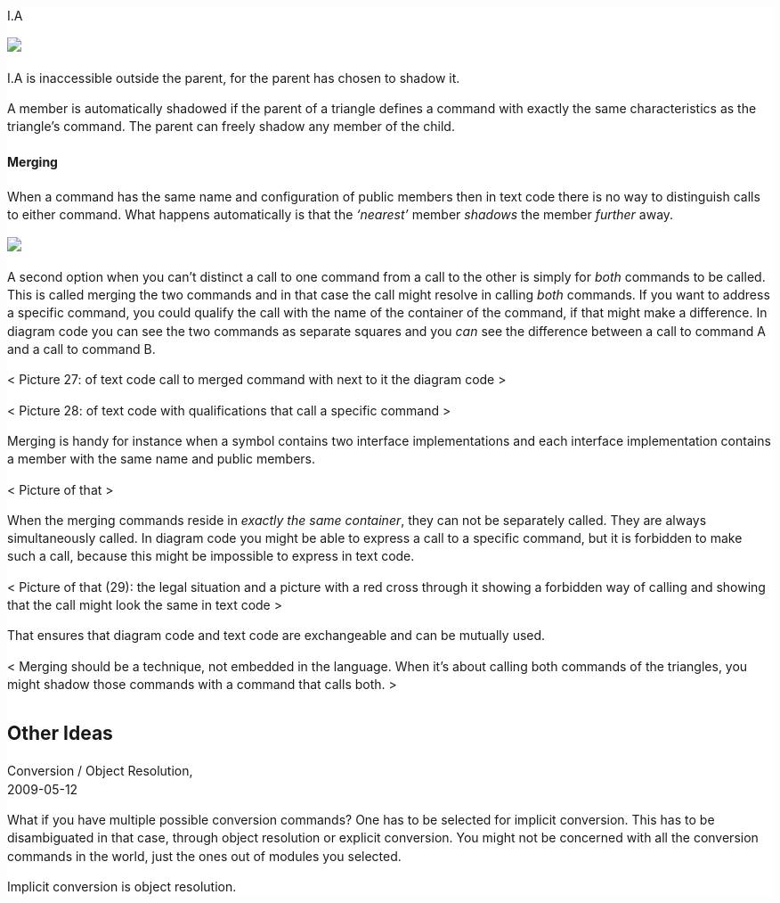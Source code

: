 I.A

![](images/0.%20Object%20Resolution%20Introduction.010.png)

I.A is inaccessible outside the parent, for the parent has chosen to shadow it.

A member is automatically shadowed if the parent of a triangle defines a command with exactly the same characteristics as the triangle’s command. The parent can freely shadow any member of the child.

#### Merging

When a command has the same name and configuration of public members then in text code there is no way to distinguish calls to either command. What happens automatically is that the *‘nearest’* member *shadows* the member *further* away.

![](images/0.%20Object%20Resolution%20Introduction.011.png)

A second option when you can’t distinct a call to one command from a call to the other is simply for *both* commands to be called. This is called merging the two commands and in that case the call might resolve in calling *both* commands. If you want to address a specific command, you could qualify the call with the name of the container of the command, if that might make a difference. In diagram code you can see the two commands as separate squares and you *can* see the difference between a call to command A and a call to command B.

< Picture 27: of text code call to merged command with next to it the diagram code >

< Picture 28: of text code with qualifications that call a specific command >

Merging is handy for instance when a symbol contains two interface implementations and each interface implementation contains a member with the same name and public members.

< Picture of that >

When the merging commands reside in *exactly the same container*, they can not be separately called. They are always simultaneously called. In diagram code you might be able to express a call to a specific command, but it is forbidden to make such a call, because this might be impossible to express in text code.

< Picture of that (29): the legal situation and a picture with a red cross through it showing a forbidden way of calling and showing that the call might look the same in text code >

That ensures that diagram code and text code are exchangeable and can be mutually used.

< Merging should be a technique, not embedded in the language. When it’s about calling both commands of the triangles, you might shadow those commands with a command that calls both. >

## Other Ideas

Conversion / Object Resolution,  
2009-05-12

What if you have multiple possible conversion commands? One has to be selected for implicit conversion. This has to be disambiguated in that case, through object resolution or explicit conversion. You might not be concerned with all the conversion commands in the world, just the ones out of modules you selected.

Implicit conversion is object resolution.
